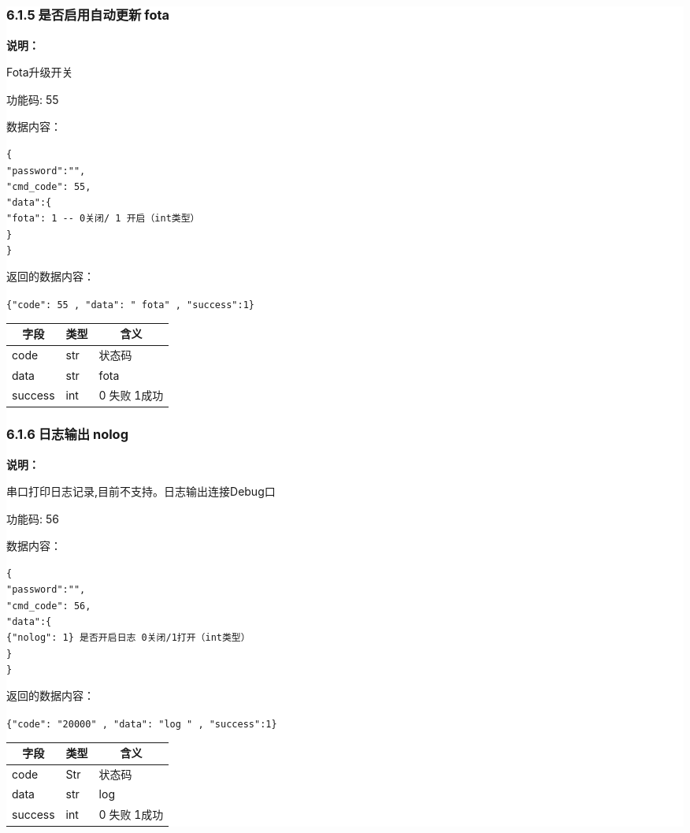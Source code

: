 ### 6.1.5 是否启用自动更新 fota

**说明：**

Fota升级开关

功能码: 55

数据内容：
```
{
"password":"",
"cmd_code": 55,
"data":{
"fota": 1 -- 0关闭/ 1 开启（int类型）
}
}
```
返回的数据内容：

`{"code": 55 , "data": " fota" , "success":1}`

| **字段** | **类型** | **含义**     |
| -------- | -------- | ------------ |
| code     | str      | 状态码       |
| data     | str      | fota         |
| success  | int      | 0 失败 1成功 |

### 6.1.6 日志输出 nolog

**说明：**

串口打印日志记录,目前不支持。日志输出连接Debug口

功能码: 56

数据内容：
```
{
"password":"",
"cmd_code": 56,
"data":{
{"nolog": 1} 是否开启日志 0关闭/1打开（int类型）
}
}
```
返回的数据内容：

`{"code": "20000" , "data": "log " , "success":1}`

| **字段** | **类型** | **含义**     |
| -------- | -------- | ------------ |
| code     | Str      | 状态码       |
| data     | str      | log          |
| success  | int      | 0 失败 1成功 |
